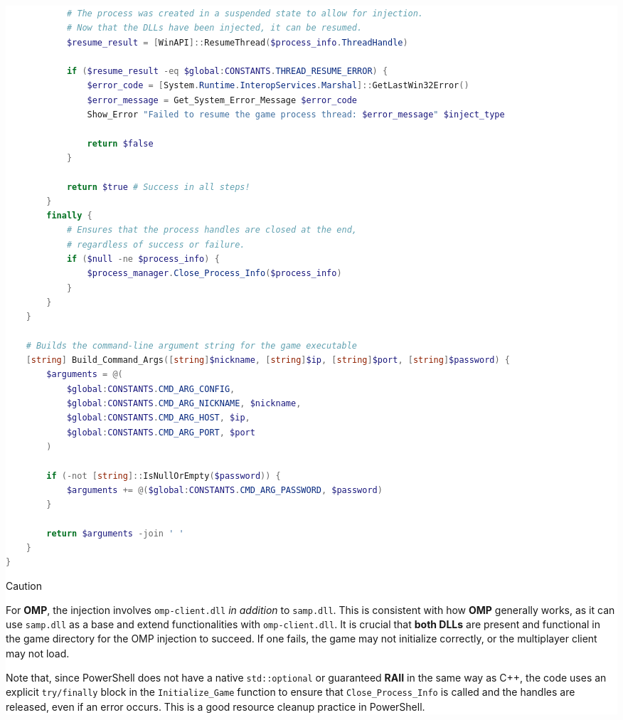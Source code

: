 ```powershell
            # The process was created in a suspended state to allow for injection.
            # Now that the DLLs have been injected, it can be resumed.
            $resume_result = [WinAPI]::ResumeThread($process_info.ThreadHandle)

            if ($resume_result -eq $global:CONSTANTS.THREAD_RESUME_ERROR) {
                $error_code = [System.Runtime.InteropServices.Marshal]::GetLastWin32Error()
                $error_message = Get_System_Error_Message $error_code
                Show_Error "Failed to resume the game process thread: $error_message" $inject_type

                return $false
            }
            
            return $true # Success in all steps!
        }
        finally {
            # Ensures that the process handles are closed at the end,
            # regardless of success or failure.
            if ($null -ne $process_info) {
                $process_manager.Close_Process_Info($process_info)
            }
        }
    }
    
    # Builds the command-line argument string for the game executable
    [string] Build_Command_Args([string]$nickname, [string]$ip, [string]$port, [string]$password) {
        $arguments = @(
            $global:CONSTANTS.CMD_ARG_CONFIG,
            $global:CONSTANTS.CMD_ARG_NICKNAME, $nickname,
            $global:CONSTANTS.CMD_ARG_HOST, $ip, 
            $global:CONSTANTS.CMD_ARG_PORT, $port
        )
        
        if (-not [string]::IsNullOrEmpty($password)) {
            $arguments += @($global:CONSTANTS.CMD_ARG_PASSWORD, $password)
        }

        return $arguments -join ' '
    }
}
```

> [!CAUTION]
> For **OMP**, the injection involves `omp-client.dll` *in addition* to `samp.dll`. This is consistent with how **OMP** generally works, as it can use `samp.dll` as a base and extend functionalities with `omp-client.dll`. It is crucial that **both DLLs** are present and functional in the game directory for the OMP injection to succeed. If one fails, the game may not initialize correctly, or the multiplayer client may not load.
>
> Note that, since PowerShell does not have a native `std::optional` or guaranteed **RAII** in the same way as C++, the code uses an explicit `try/finally` block in the `Initialize_Game` function to ensure that `Close_Process_Info` is called and the handles are released, even if an error occurs. This is a good resource cleanup practice in PowerShell.
